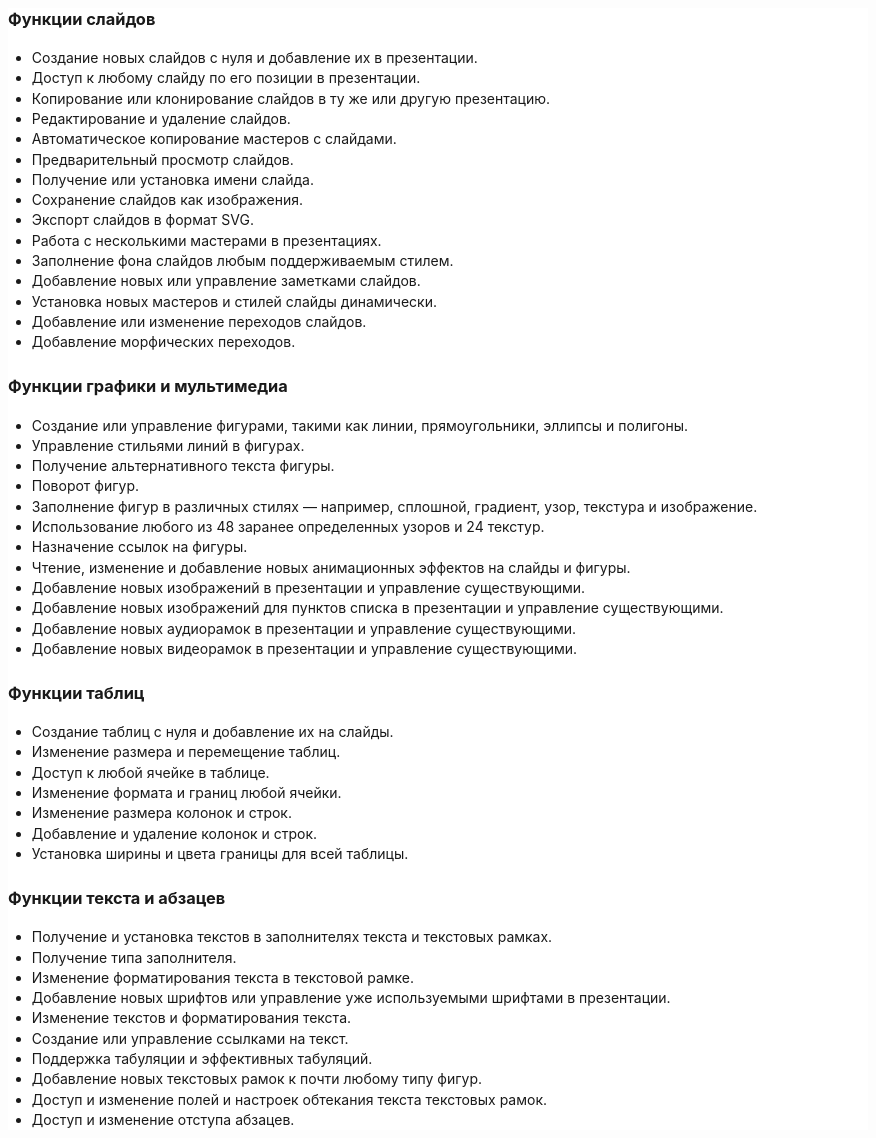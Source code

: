 ### **Функции слайдов**  
- Создание новых слайдов с нуля и добавление их в презентации.  
- Доступ к любому слайду по его позиции в презентации.  
- Копирование или клонирование слайдов в ту же или другую презентацию.  
- Редактирование и удаление слайдов.  
- Автоматическое копирование мастеров с слайдами.  
- Предварительный просмотр слайдов.  
- Получение или установка имени слайда.  
- Сохранение слайдов как изображения.  
- Экспорт слайдов в формат SVG.  
- Работа с несколькими мастерами в презентациях.  
- Заполнение фона слайдов любым поддерживаемым стилем.  
- Добавление новых или управление заметками слайдов.  
- Установка новых мастеров и стилей слайды динамически.  
- Добавление или изменение переходов слайдов.  
- Добавление морфических переходов.  

### **Функции графики и мультимедиа**  
- Создание или управление фигурами, такими как линии, прямоугольники, эллипсы и полигоны.  
- Управление стильями линий в фигурах.  
- Получение альтернативного текста фигуры.  
- Поворот фигур.  
- Заполнение фигур в различных стилях — например, сплошной, градиент, узор, текстура и изображение.  
- Использование любого из 48 заранее определенных узоров и 24 текстур.  
- Назначение ссылок на фигуры.  
- Чтение, изменение и добавление новых анимационных эффектов на слайды и фигуры.  
- Добавление новых изображений в презентации и управление существующими.  
- Добавление новых изображений для пунктов списка в презентации и управление существующими.  
- Добавление новых аудиорамок в презентации и управление существующими.  
- Добавление новых видеорамок в презентации и управление существующими.  

### **Функции таблиц**  
- Создание таблиц с нуля и добавление их на слайды.  
- Изменение размера и перемещение таблиц.  
- Доступ к любой ячейке в таблице.  
- Изменение формата и границ любой ячейки.  
- Изменение размера колонок и строк.  
- Добавление и удаление колонок и строк.  
- Установка ширины и цвета границы для всей таблицы.  

### **Функции текста и абзацев**  
- Получение и установка текстов в заполнителях текста и текстовых рамках.  
- Получение типа заполнителя.  
- Изменение форматирования текста в текстовой рамке.  
- Добавление новых шрифтов или управление уже используемыми шрифтами в презентации.  
- Изменение текстов и форматирования текста.  
- Создание или управление ссылками на текст.  
- Поддержка табуляции и эффективных табуляций.  
- Добавление новых текстовых рамок к почти любому типу фигур.  
- Доступ и изменение полей и настроек обтекания текста текстовых рамок.  
- Доступ и изменение отступа абзацев.  
